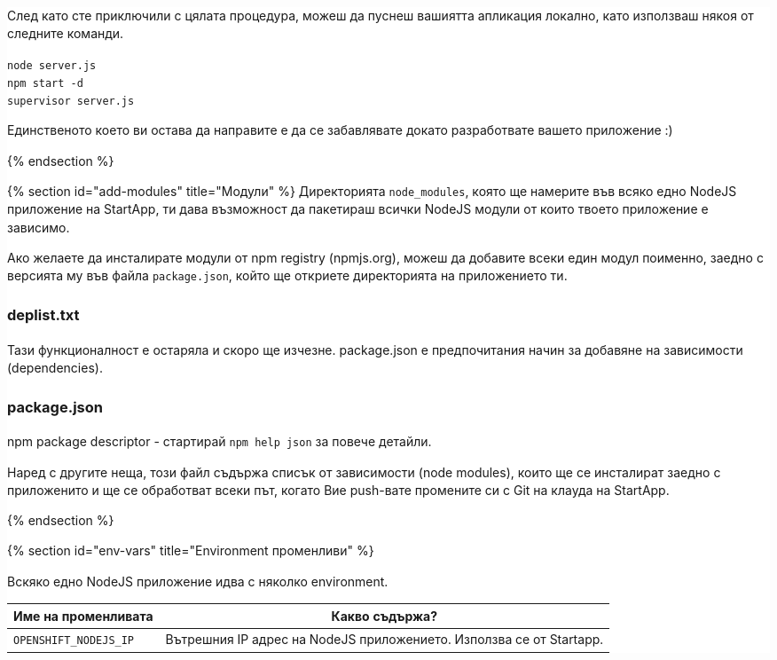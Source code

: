 След като сте приключили с цялата процедура, можеш да пуснеш вашиятта апликация локално, като използваш някоя от следните команди.

    node server.js
    npm start -d
    supervisor server.js

Единственото което ви остава да направите е да се забавлявате докато разработвате вашето приложение :)

{% endsection %}

{% section id="add-modules" title="Модули" %}
Директорията `node_modules`, която ще намерите във всяко едно NodeJS приложение на StartApp, ти дава възможност да пакетираш всички NodeJS модули от които твоето приложение е зависимо.

Ако желаете да инсталирате модули от npm registry (npmjs.org), можеш да добавите всеки един модул поименно, заедно с версията му във файла `package.json`, който ще откриете директорията на приложението ти.

###  deplist.txt

Тази функционалност е остаряла и скоро ще изчезне. package.json е предпочитания начин за добавяне на зависимости (dependencies).

###  package.json

npm package descriptor - стартирай `npm help json` за повече детайли.

Наред с другите неща, този файл съдържа списък от зависимости (node modules), които ще се инсталират заедно с приложенито и ще се обработват всеки път, когато Вие push-вате промените си с Git на клауда на StartApp.

{% endsection %}

{% section id="env-vars" title="Environment променливи" %}

Вскяко едно NodeJS приложение идва с няколко environment.

<div class="table-responsive">
  <table class="table table-bordered table-striped">
    <colgroup>
      <col class="col-xs-3">
      <col class="col-xs-7">
    </colgroup>
    <thead>
      <tr>
        <th>Име на променливата</th>
        <th>Какво съдържа?</th>
      </tr>
    </thead>
    <tbody>
      <tr>
        <td>
          <code>OPENSHIFT_NODEJS_IP</code>
        </td>
        <td>Вътрешния IP адрес на NodeJS приложението. Използва се от Startapp.</td>
      </tr>
